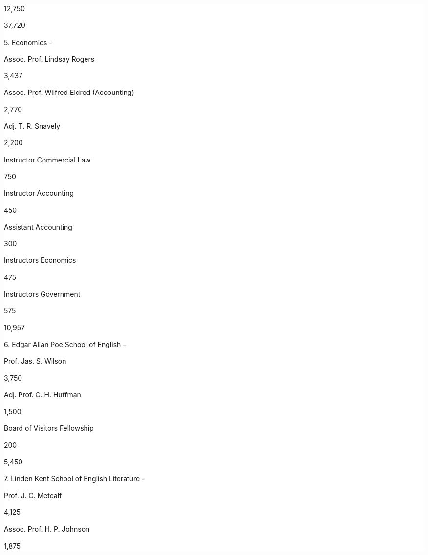 12,750

37,720

5\. Economics -

Assoc. Prof. Lindsay Rogers

3,437

Assoc. Prof. Wilfred Eldred (Accounting)

2,770

Adj. T. R. Snavely

2,200

Instructor Commercial Law

750

Instructor Accounting

450

Assistant Accounting

300

Instructors Economics

475

Instructors Government

575

10,957

6\. Edgar Allan Poe School of English -

Prof. Jas. S. Wilson

3,750

Adj. Prof. C. H. Huffman

1,500

Board of Visitors Fellowship

200

5,450

7\. Linden Kent School of English Literature -

Prof. J. C. Metcalf

4,125

Assoc. Prof. H. P. Johnson

1,875
